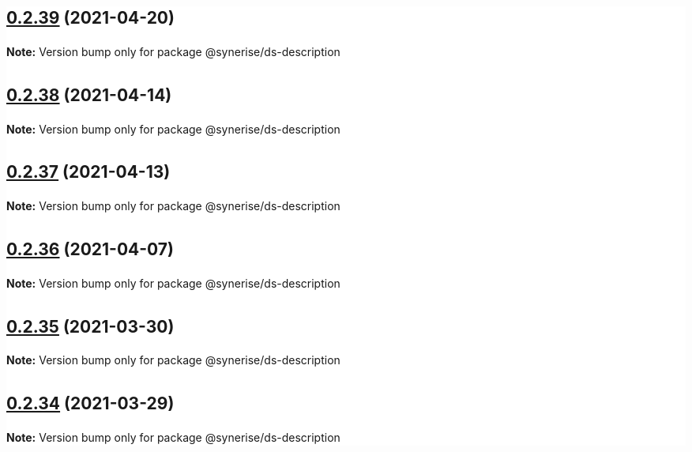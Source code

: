 

## [0.2.39](https://github.com/Synerise/synerise-design/compare/@synerise/ds-description@0.2.38...@synerise/ds-description@0.2.39) (2021-04-20)

**Note:** Version bump only for package @synerise/ds-description





## [0.2.38](https://github.com/Synerise/synerise-design/compare/@synerise/ds-description@0.2.37...@synerise/ds-description@0.2.38) (2021-04-14)

**Note:** Version bump only for package @synerise/ds-description





## [0.2.37](https://github.com/Synerise/synerise-design/compare/@synerise/ds-description@0.2.36...@synerise/ds-description@0.2.37) (2021-04-13)

**Note:** Version bump only for package @synerise/ds-description





## [0.2.36](https://github.com/Synerise/synerise-design/compare/@synerise/ds-description@0.2.35...@synerise/ds-description@0.2.36) (2021-04-07)

**Note:** Version bump only for package @synerise/ds-description





## [0.2.35](https://github.com/Synerise/synerise-design/compare/@synerise/ds-description@0.2.34...@synerise/ds-description@0.2.35) (2021-03-30)

**Note:** Version bump only for package @synerise/ds-description





## [0.2.34](https://github.com/Synerise/synerise-design/compare/@synerise/ds-description@0.2.33...@synerise/ds-description@0.2.34) (2021-03-29)

**Note:** Version bump only for package @synerise/ds-description



